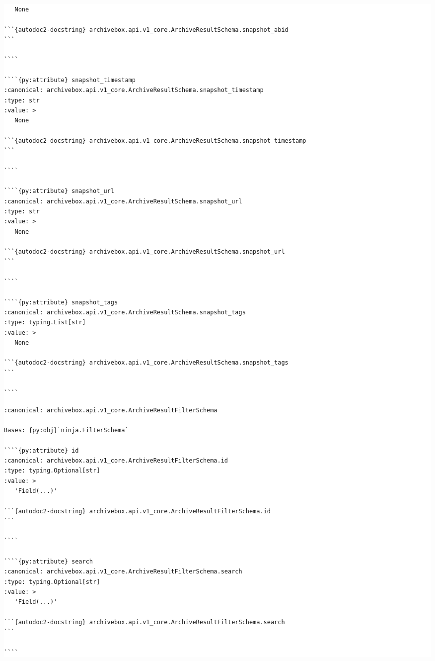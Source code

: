 `````{py:class} ArchiveResultSchema(/, **data: typing.Any)
   None

```{autodoc2-docstring} archivebox.api.v1_core.ArchiveResultSchema.snapshot_abid
```

````

````{py:attribute} snapshot_timestamp
:canonical: archivebox.api.v1_core.ArchiveResultSchema.snapshot_timestamp
:type: str
:value: >
   None

```{autodoc2-docstring} archivebox.api.v1_core.ArchiveResultSchema.snapshot_timestamp
```

````

````{py:attribute} snapshot_url
:canonical: archivebox.api.v1_core.ArchiveResultSchema.snapshot_url
:type: str
:value: >
   None

```{autodoc2-docstring} archivebox.api.v1_core.ArchiveResultSchema.snapshot_url
```

````

````{py:attribute} snapshot_tags
:canonical: archivebox.api.v1_core.ArchiveResultSchema.snapshot_tags
:type: typing.List[str]
:value: >
   None

```{autodoc2-docstring} archivebox.api.v1_core.ArchiveResultSchema.snapshot_tags
```

````

`````

`````{py:class} ArchiveResultFilterSchema(/, **data: typing.Any)
:canonical: archivebox.api.v1_core.ArchiveResultFilterSchema

Bases: {py:obj}`ninja.FilterSchema`

````{py:attribute} id
:canonical: archivebox.api.v1_core.ArchiveResultFilterSchema.id
:type: typing.Optional[str]
:value: >
   'Field(...)'

```{autodoc2-docstring} archivebox.api.v1_core.ArchiveResultFilterSchema.id
```

````

````{py:attribute} search
:canonical: archivebox.api.v1_core.ArchiveResultFilterSchema.search
:type: typing.Optional[str]
:value: >
   'Field(...)'

```{autodoc2-docstring} archivebox.api.v1_core.ArchiveResultFilterSchema.search
```

````
`````